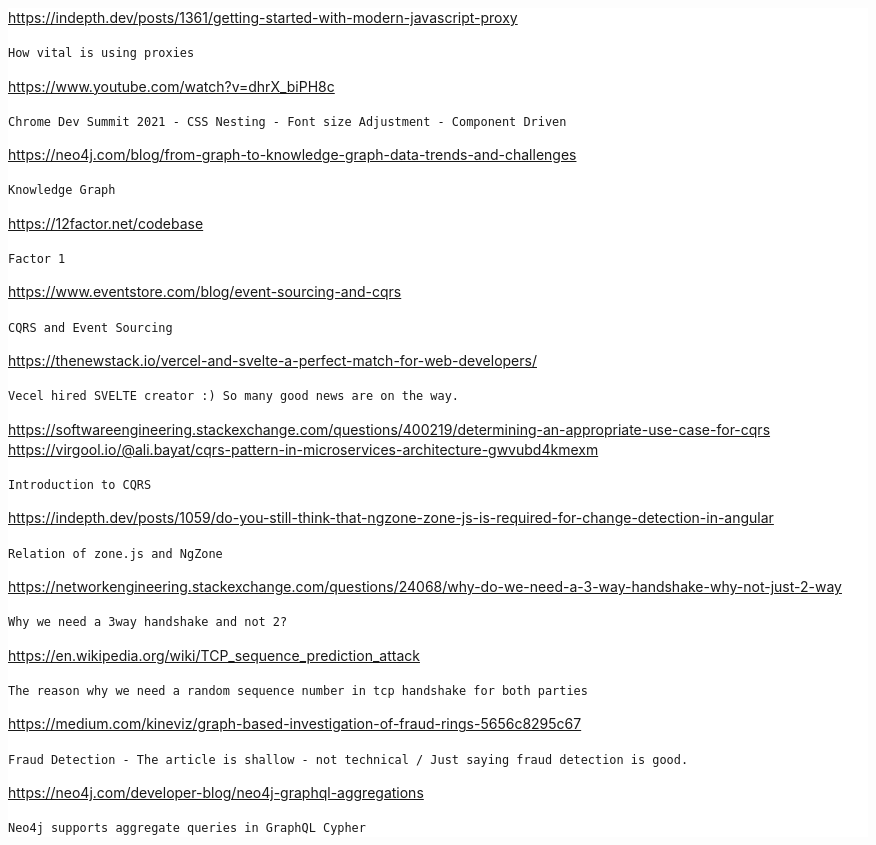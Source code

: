 https://indepth.dev/posts/1361/getting-started-with-modern-javascript-proxy
```
How vital is using proxies
```

https://www.youtube.com/watch?v=dhrX_biPH8c
```
Chrome Dev Summit 2021 - CSS Nesting - Font size Adjustment - Component Driven
```

https://neo4j.com/blog/from-graph-to-knowledge-graph-data-trends-and-challenges
```
Knowledge Graph
```

https://12factor.net/codebase
```
Factor 1
```

https://www.eventstore.com/blog/event-sourcing-and-cqrs
```
CQRS and Event Sourcing
```

https://thenewstack.io/vercel-and-svelte-a-perfect-match-for-web-developers/
```
Vecel hired SVELTE creator :) So many good news are on the way.
```

https://softwareengineering.stackexchange.com/questions/400219/determining-an-appropriate-use-case-for-cqrs
https://virgool.io/@ali.bayat/cqrs-pattern-in-microservices-architecture-gwvubd4kmexm
```
Introduction to CQRS
```

https://indepth.dev/posts/1059/do-you-still-think-that-ngzone-zone-js-is-required-for-change-detection-in-angular
```
Relation of zone.js and NgZone
```

https://networkengineering.stackexchange.com/questions/24068/why-do-we-need-a-3-way-handshake-why-not-just-2-way
```
Why we need a 3way handshake and not 2?
```

https://en.wikipedia.org/wiki/TCP_sequence_prediction_attack
```
The reason why we need a random sequence number in tcp handshake for both parties
```

https://medium.com/kineviz/graph-based-investigation-of-fraud-rings-5656c8295c67
```
Fraud Detection - The article is shallow - not technical / Just saying fraud detection is good.
```

https://neo4j.com/developer-blog/neo4j-graphql-aggregations
```
Neo4j supports aggregate queries in GraphQL Cypher
```
